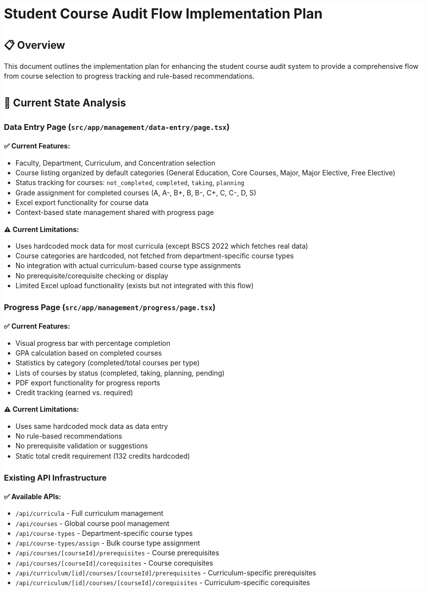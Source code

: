 # Student Course Audit Flow Implementation Plan

## 📋 Overview

This document outlines the implementation plan for enhancing the student course audit system to provide a comprehensive flow from course selection to progress tracking and rule-based recommendations.

## 🎯 Current State Analysis

### **Data Entry Page** (`src/app/management/data-entry/page.tsx`)
**✅ Current Features:**
- Faculty, Department, Curriculum, and Concentration selection
- Course listing organized by default categories (General Education, Core Courses, Major, Major Elective, Free Elective)
- Status tracking for courses: `not_completed`, `completed`, `taking`, `planning`
- Grade assignment for completed courses (A, A-, B+, B, B-, C+, C, C-, D, S)
- Excel export functionality for course data
- Context-based state management shared with progress page

**⚠️ Current Limitations:**
- Uses hardcoded mock data for most curricula (except BSCS 2022 which fetches real data)
- Course categories are hardcoded, not fetched from department-specific course types
- No integration with actual curriculum-based course type assignments
- No prerequisite/corequisite checking or display
- Limited Excel upload functionality (exists but not integrated with this flow)

### **Progress Page** (`src/app/management/progress/page.tsx`)
**✅ Current Features:**
- Visual progress bar with percentage completion
- GPA calculation based on completed courses
- Statistics by category (completed/total courses per type)
- Lists of courses by status (completed, taking, planning, pending)
- PDF export functionality for progress reports
- Credit tracking (earned vs. required)

**⚠️ Current Limitations:**
- Uses same hardcoded mock data as data entry
- No rule-based recommendations
- No prerequisite validation or suggestions
- Static total credit requirement (132 credits hardcoded)

### **Existing API Infrastructure**
**✅ Available APIs:**
- `/api/curricula` - Full curriculum management
- `/api/courses` - Global course pool management
- `/api/course-types` - Department-specific course types
- `/api/course-types/assign` - Bulk course type assignment
- `/api/courses/[courseId]/prerequisites` - Course prerequisites
- `/api/courses/[courseId]/corequisites` - Course corequisites
- `/api/curriculum/[id]/courses/[courseId]/prerequisites` - Curriculum-specific prerequisites
- `/api/curriculum/[id]/courses/[courseId]/corequisites` - Curriculum-specific corequisites
